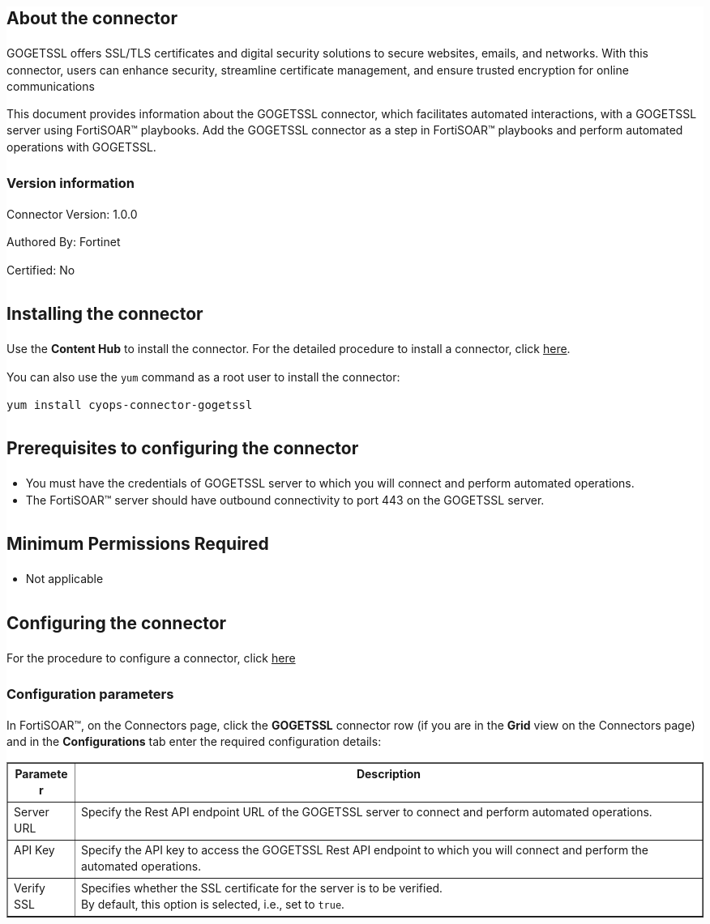 
<h2>About the connector</h2>

<p>GOGETSSL offers SSL/TLS certificates and digital security solutions to secure websites, emails, and networks. With this connector, users can enhance security, streamline certificate management, and ensure trusted encryption for online communications</p>

<p>This document provides information about the GOGETSSL connector, which facilitates automated interactions, with a GOGETSSL server using FortiSOAR&trade; playbooks. Add the GOGETSSL connector as a step in FortiSOAR&trade; playbooks and perform automated operations with GOGETSSL.</p>

<h3>Version information</h3>

<p>Connector Version: 1.0.0</p>

<p>Authored By: Fortinet</p>

<p>Certified: No</p>

<h2>Installing the connector</h2>

<p>Use the <strong>Content Hub</strong> to install the connector. For the detailed procedure to install a connector, click <a href="https://docs.fortinet.com/document/fortisoar/0.0.0/installing-a-connector/1/installing-a-connector" target="_top">here</a>.</p><p>You can also use the <code>yum</code> command as a root user to install the connector:</p>

<pre>yum install cyops-connector-gogetssl</pre>

<h2>Prerequisites to configuring the connector</h2>

<ul>
<li>You must have the credentials of GOGETSSL server to which you will connect and perform automated operations.</li>
<li>The FortiSOAR&trade; server should have outbound connectivity to port 443 on the GOGETSSL server.</li>
</ul>

<h2>Minimum Permissions Required</h2>

<ul>
<li>Not applicable</li>
</ul>

<h2>Configuring the connector</h2>

<p>For the procedure to configure a connector, click <a href="https://docs.fortinet.com/document/fortisoar/0.0.0/configuring-a-connector/1/configuring-a-connector">here</a></p>

<h3>Configuration parameters</h3>

<p>In FortiSOAR&trade;, on the Connectors page, click the <strong>GOGETSSL</strong> connector row (if you are in the <strong>Grid</strong> view on the Connectors page) and in the <strong>Configurations</strong> tab enter the required configuration details:</p>

<table border=1><thead><tr><th>Parameter</th><th>Description</th></tr></thead><tbody><tr><td>Server URL</td><td>Specify the Rest API endpoint URL of the GOGETSSL server to connect and perform automated operations.</td></tr>
<tr><td>API Key</td><td>Specify the API key to access the GOGETSSL Rest API endpoint to which you will connect and perform the automated operations.</td></tr>
<tr><td>Verify SSL</td><td>Specifies whether the SSL certificate for the server is to be verified. <br/>By default, this option is selected, i.e., set to <code>true</code>.</td></tr>
</tbody></table>
